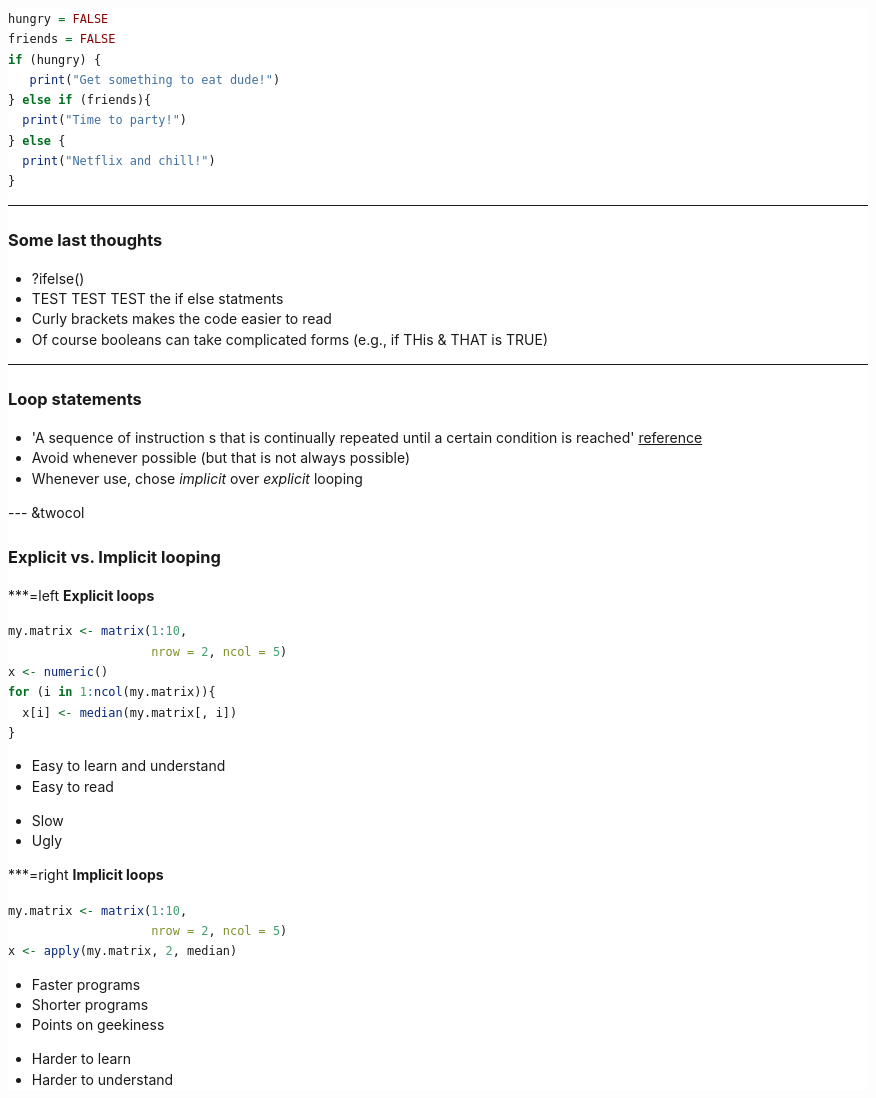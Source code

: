 
```r
hungry = FALSE
friends = FALSE
if (hungry) {
   print("Get something to eat dude!")
} else if (friends){
  print("Time to party!")
} else {
  print("Netflix and chill!")
}
```

---
### Some last thoughts

- ?ifelse()
- TEST TEST TEST the if else statments
- Curly brackets makes the code easier to read
- Of course booleans can take complicated forms (e.g., if THis & THAT is TRUE)

--- 
### Loop statements

- 'A sequence of instruction s that is continually repeated until a certain condition is reached' [reference](http://whatis.techtarget.com/definition/loop)
- Avoid whenever possible (but that is not always possible)
- Whenever use, chose *implicit* over *explicit* looping

--- &twocol
### Explicit vs. Implicit looping

***=left
**Explicit loops**

```r
my.matrix <- matrix(1:10, 
                    nrow = 2, ncol = 5)
x <- numeric()
for (i in 1:ncol(my.matrix)){
  x[i] <- median(my.matrix[, i])
}
```
+ Easy to learn and understand
+ Easy to read
- Slow
- Ugly

***=right
**Implicit loops**

```r
my.matrix <- matrix(1:10, 
                    nrow = 2, ncol = 5)
x <- apply(my.matrix, 2, median)
```
+ Faster programs
+ Shorter programs
+ Points on geekiness
- Harder to learn
- Harder to understand
